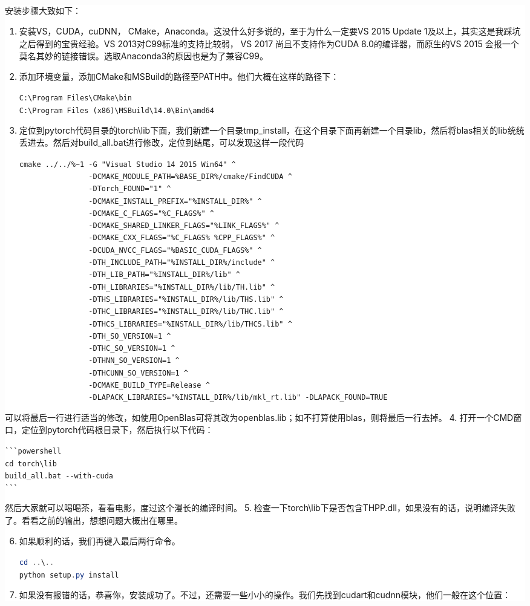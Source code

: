 安装步骤大致如下：

1. 安装VS，CUDA，cuDNN， CMake，Anaconda。这没什么好多说的，至于为什么一定要VS 2015 Update 1及以上，其实这是我踩坑之后得到的宝贵经验。VS 2013对C99标准的支持比较弱， VS 2017 尚且不支持作为CUDA 8.0的编译器，而原生的VS 2015 会报一个莫名其妙的链接错误。选取Anaconda3的原因也是为了兼容C99。
2. 添加环境变量，添加CMake和MSBuild的路径至PATH中。他们大概在这样的路径下：

    ```
    C:\Program Files\CMake\bin
    C:\Program Files (x86)\MSBuild\14.0\Bin\amd64
    ```
3. 定位到pytorch代码目录的torch\lib下面，我们新建一个目录tmp_install，在这个目录下面再新建一个目录lib，然后将blas相关的lib统统丢进去。然后对build_all.bat进行修改，定位到结尾，可以发现这样一段代码

    ```batch
    cmake ../../%~1 -G "Visual Studio 14 2015 Win64" ^
                    -DCMAKE_MODULE_PATH=%BASE_DIR%/cmake/FindCUDA ^
                    -DTorch_FOUND="1" ^
                    -DCMAKE_INSTALL_PREFIX="%INSTALL_DIR%" ^
                    -DCMAKE_C_FLAGS="%C_FLAGS%" ^
                    -DCMAKE_SHARED_LINKER_FLAGS="%LINK_FLAGS%" ^
                    -DCMAKE_CXX_FLAGS="%C_FLAGS% %CPP_FLAGS%" ^
                    -DCUDA_NVCC_FLAGS="%BASIC_CUDA_FLAGS%" ^
                    -DTH_INCLUDE_PATH="%INSTALL_DIR%/include" ^
                    -DTH_LIB_PATH="%INSTALL_DIR%/lib" ^
                    -DTH_LIBRARIES="%INSTALL_DIR%/lib/TH.lib" ^
                    -DTHS_LIBRARIES="%INSTALL_DIR%/lib/THS.lib" ^
                    -DTHC_LIBRARIES="%INSTALL_DIR%/lib/THC.lib" ^
                    -DTHCS_LIBRARIES="%INSTALL_DIR%/lib/THCS.lib" ^
                    -DTH_SO_VERSION=1 ^
                    -DTHC_SO_VERSION=1 ^
                    -DTHNN_SO_VERSION=1 ^
                    -DTHCUNN_SO_VERSION=1 ^
                    -DCMAKE_BUILD_TYPE=Release ^
                    -DLAPACK_LIBRARIES="%INSTALL_DIR%/lib/mkl_rt.lib" -DLAPACK_FOUND=TRUE  
    ```
可以将最后一行进行适当的修改，如使用OpenBlas可将其改为openblas.lib；如不打算使用blas，则将最后一行去掉。
4. 打开一个CMD窗口，定位到pytorch代码根目录下，然后执行以下代码：

    ```powershell
    cd torch\lib
    build_all.bat --with-cuda
    ```
然后大家就可以喝喝茶，看看电影，度过这个漫长的编译时间。
5. 检查一下torch\lib下是否包含THPP.dll，如果没有的话，说明编译失败了。看看之前的输出，想想问题大概出在哪里。

6. 如果顺利的话，我们再键入最后两行命令。

    ```powershell
    cd ..\..
    python setup.py install
    ```
    <p></p>
7. 如果没有报错的话，恭喜你，安装成功了。不过，还需要一些小小的操作。我们先找到cudart和cudnn模块，他们一般在这个位置：
